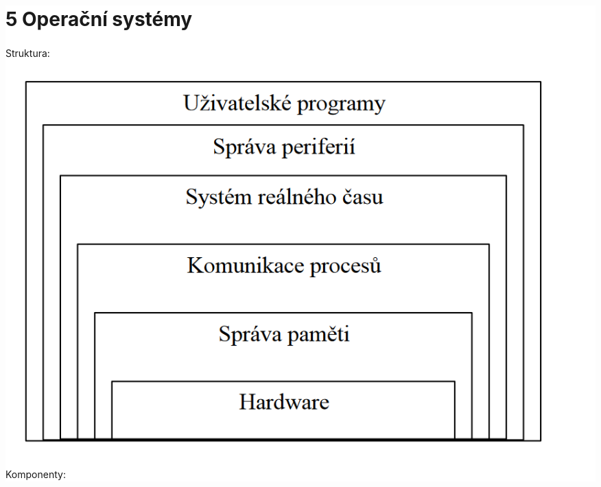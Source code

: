 # 5 Operační systémy
Struktura: 
![cd1c6e5e367f93d7602025f1ca9dce6d.png](../../_resources/cd1c6e5e367f93d7602025f1ca9dce6d.png)

Komponenty: 